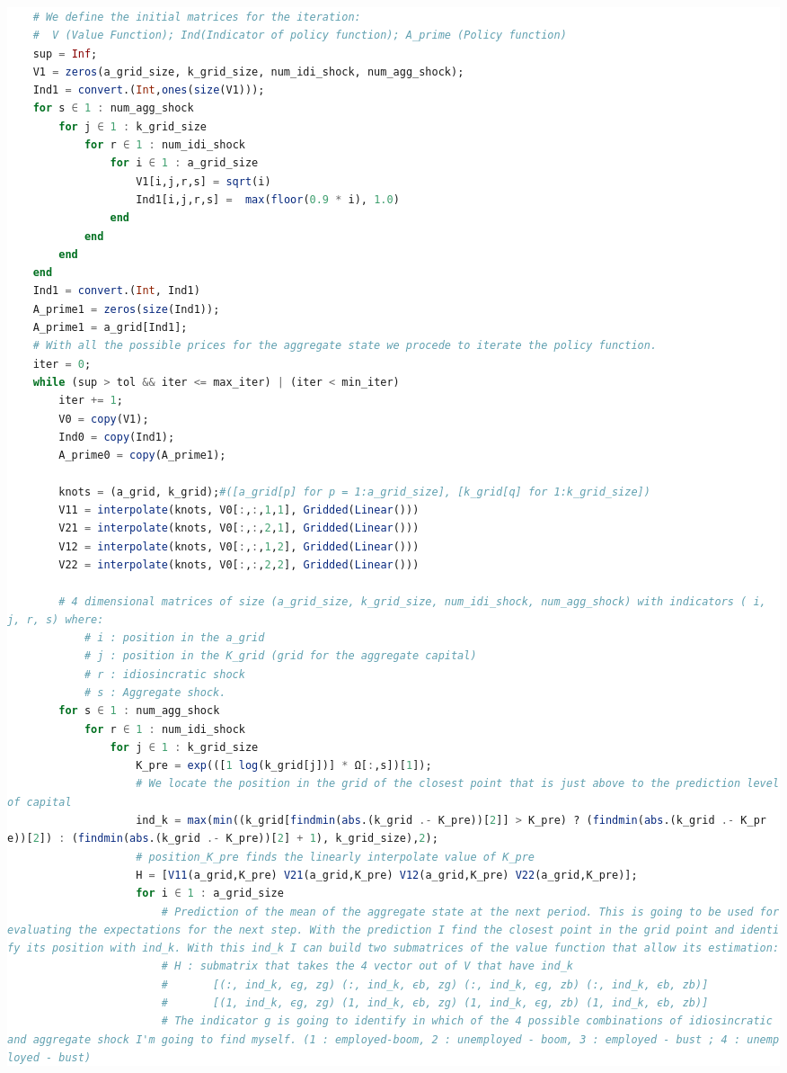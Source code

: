 ```julia
    # We define the initial matrices for the iteration:
    #  V (Value Function); Ind(Indicator of policy function); A_prime (Policy function)
    sup = Inf;
    V1 = zeros(a_grid_size, k_grid_size, num_idi_shock, num_agg_shock);
    Ind1 = convert.(Int,ones(size(V1)));
    for s ∈ 1 : num_agg_shock
        for j ∈ 1 : k_grid_size
            for r ∈ 1 : num_idi_shock
                for i ∈ 1 : a_grid_size
                    V1[i,j,r,s] = sqrt(i)
                    Ind1[i,j,r,s] =  max(floor(0.9 * i), 1.0)
                end
            end
        end
    end
    Ind1 = convert.(Int, Ind1)
    A_prime1 = zeros(size(Ind1));
    A_prime1 = a_grid[Ind1];
    # With all the possible prices for the aggregate state we procede to iterate the policy function.
    iter = 0;
    while (sup > tol && iter <= max_iter) | (iter < min_iter)
        iter += 1;
        V0 = copy(V1);
        Ind0 = copy(Ind1);
        A_prime0 = copy(A_prime1);

        knots = (a_grid, k_grid);#([a_grid[p] for p = 1:a_grid_size], [k_grid[q] for 1:k_grid_size])
        V11 = interpolate(knots, V0[:,:,1,1], Gridded(Linear()))
        V21 = interpolate(knots, V0[:,:,2,1], Gridded(Linear()))
        V12 = interpolate(knots, V0[:,:,1,2], Gridded(Linear()))
        V22 = interpolate(knots, V0[:,:,2,2], Gridded(Linear()))

        # 4 dimensional matrices of size (a_grid_size, k_grid_size, num_idi_shock, num_agg_shock) with indicators ( i, j, r, s) where:
            # i : position in the a_grid
            # j : position in the K_grid (grid for the aggregate capital)
            # r : idiosincratic shock
            # s : Aggregate shock.
        for s ∈ 1 : num_agg_shock
            for r ∈ 1 : num_idi_shock
                for j ∈ 1 : k_grid_size
                    K_pre = exp(([1 log(k_grid[j])] * Ω[:,s])[1]);
                    # We locate the position in the grid of the closest point that is just above to the prediction level of capital
                    ind_k = max(min((k_grid[findmin(abs.(k_grid .- K_pre))[2]] > K_pre) ? (findmin(abs.(k_grid .- K_pre))[2]) : (findmin(abs.(k_grid .- K_pre))[2] + 1), k_grid_size),2);
                    # position_K_pre finds the linearly interpolate value of K_pre
                    H = [V11(a_grid,K_pre) V21(a_grid,K_pre) V12(a_grid,K_pre) V22(a_grid,K_pre)];
                    for i ∈ 1 : a_grid_size
                        # Prediction of the mean of the aggregate state at the next period. This is going to be used for evaluating the expectations for the next step. With the prediction I find the closest point in the grid point and identify its position with ind_k. With this ind_k I can build two submatrices of the value function that allow its estimation:
                        # H : submatrix that takes the 4 vector out of V that have ind_k
                        #       [(:, ind_k, ϵg, zg) (:, ind_k, ϵb, zg) (:, ind_k, ϵg, zb) (:, ind_k, ϵb, zb)]
                        #       [(1, ind_k, ϵg, zg) (1, ind_k, ϵb, zg) (1, ind_k, ϵg, zb) (1, ind_k, ϵb, zb)]
                        # The indicator g is going to identify in which of the 4 possible combinations of idiosincratic and aggregate shock I'm going to find myself. (1 : employed-boom, 2 : unemployed - boom, 3 : employed - bust ; 4 : unemployed - bust)
```